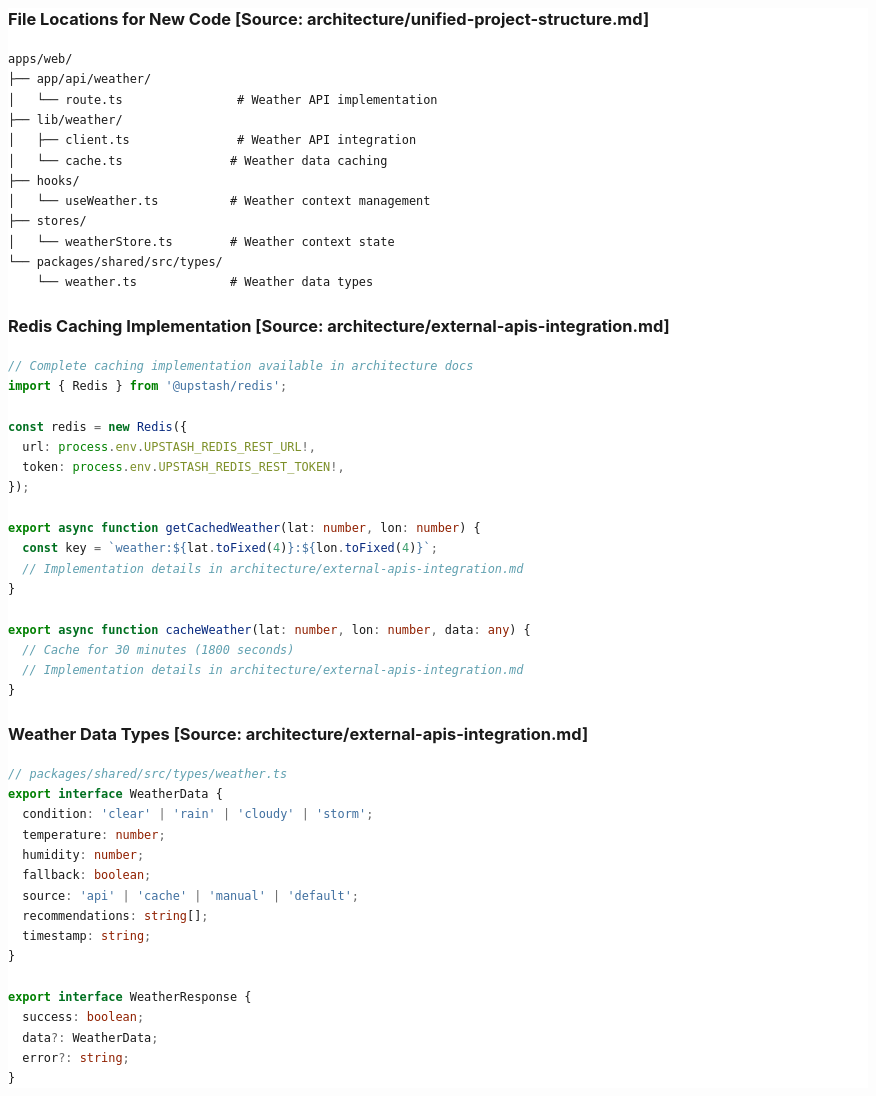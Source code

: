### File Locations for New Code [Source: architecture/unified-project-structure.md]
```
apps/web/
├── app/api/weather/
│   └── route.ts                # Weather API implementation
├── lib/weather/
│   ├── client.ts               # Weather API integration
│   └── cache.ts               # Weather data caching
├── hooks/
│   └── useWeather.ts          # Weather context management
├── stores/
│   └── weatherStore.ts        # Weather context state
└── packages/shared/src/types/
    └── weather.ts             # Weather data types
```

### Redis Caching Implementation [Source: architecture/external-apis-integration.md]
```typescript
// Complete caching implementation available in architecture docs
import { Redis } from '@upstash/redis';

const redis = new Redis({
  url: process.env.UPSTASH_REDIS_REST_URL!,
  token: process.env.UPSTASH_REDIS_REST_TOKEN!,
});

export async function getCachedWeather(lat: number, lon: number) {
  const key = `weather:${lat.toFixed(4)}:${lon.toFixed(4)}`;
  // Implementation details in architecture/external-apis-integration.md
}

export async function cacheWeather(lat: number, lon: number, data: any) {
  // Cache for 30 minutes (1800 seconds)
  // Implementation details in architecture/external-apis-integration.md
}
```

### Weather Data Types [Source: architecture/external-apis-integration.md]
```typescript
// packages/shared/src/types/weather.ts
export interface WeatherData {
  condition: 'clear' | 'rain' | 'cloudy' | 'storm';
  temperature: number;
  humidity: number;
  fallback: boolean;
  source: 'api' | 'cache' | 'manual' | 'default';
  recommendations: string[];
  timestamp: string;
}

export interface WeatherResponse {
  success: boolean;
  data?: WeatherData;
  error?: string;
}
```
